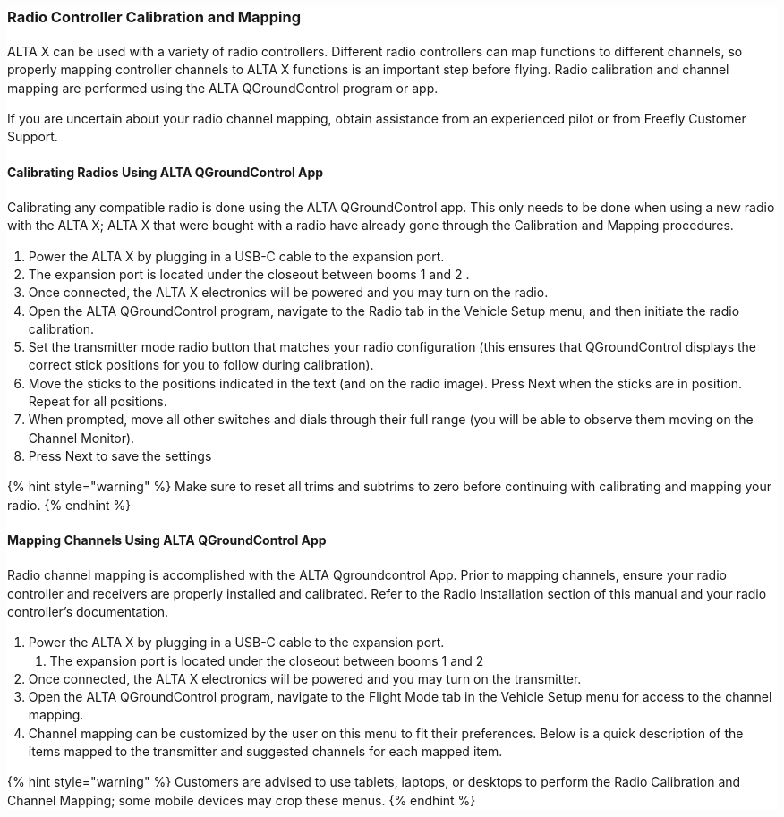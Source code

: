 ### Radio Controller Calibration and Mapping

ALTA X can be used with a variety of radio controllers. Different radio controllers can map functions to different channels, so properly mapping controller channels to ALTA X functions is an important step before flying. Radio calibration and channel mapping are performed using the ALTA QGroundControl program or app.

If you are uncertain about your radio channel mapping, obtain assistance from an experienced pilot or from Freefly Customer Support.

#### Calibrating Radios Using ALTA QGroundControl App

Calibrating any compatible radio is done using the ALTA QGroundControl app. This only needs to be done when using a new radio with the ALTA X; ALTA X that were bought with a radio have already gone through the Calibration and Mapping procedures.

1. Power the ALTA X by plugging in a USB-C cable to the expansion port. 
2. The expansion port is located under the closeout between booms 1 and 2
   .
3. Once connected, the ALTA X electronics will be powered and you may turn on the radio. 
4. Open the ALTA QGroundControl program, navigate to the Radio tab in the Vehicle Setup menu, and then initiate the radio calibration.
5. Set the transmitter mode radio button that matches your radio configuration \(this ensures that QGroundControl displays the correct stick positions for you to follow during calibration\).
6. Move the sticks to the positions indicated in the text \(and on the radio image\). Press Next when the sticks are in position. Repeat for all positions.
7. When prompted, move all other switches and dials through their full range \(you will be able to observe them moving on the Channel Monitor\).
8. Press Next to save the settings

{% hint style="warning" %}
Make sure to reset all trims and subtrims to zero before continuing with calibrating and mapping your radio.
{% endhint %}

#### Mapping Channels Using ALTA QGroundControl App

Radio channel mapping is accomplished with the ALTA Qgroundcontrol App. Prior to mapping channels, ensure your radio controller and receivers are properly installed and calibrated. Refer to the Radio Installation section of this manual and your radio controller’s documentation.

1. Power the ALTA X by plugging in a USB-C cable to the expansion port. 
   1. The expansion port is located under the closeout between booms 1 and 2
2. Once connected, the ALTA X electronics will be powered and you may turn on the transmitter. 
3. Open the ALTA QGroundControl program, navigate to the Flight Mode tab in the Vehicle Setup menu for access to the channel mapping.
4. Channel mapping can be customized by the user on this menu to fit their preferences. Below is a quick description of the items mapped to the transmitter and suggested channels for each mapped item.

{% hint style="warning" %}
Customers are advised to use tablets, laptops, or desktops to perform the Radio Calibration and Channel Mapping; some mobile devices may crop these menus.
{% endhint %}
